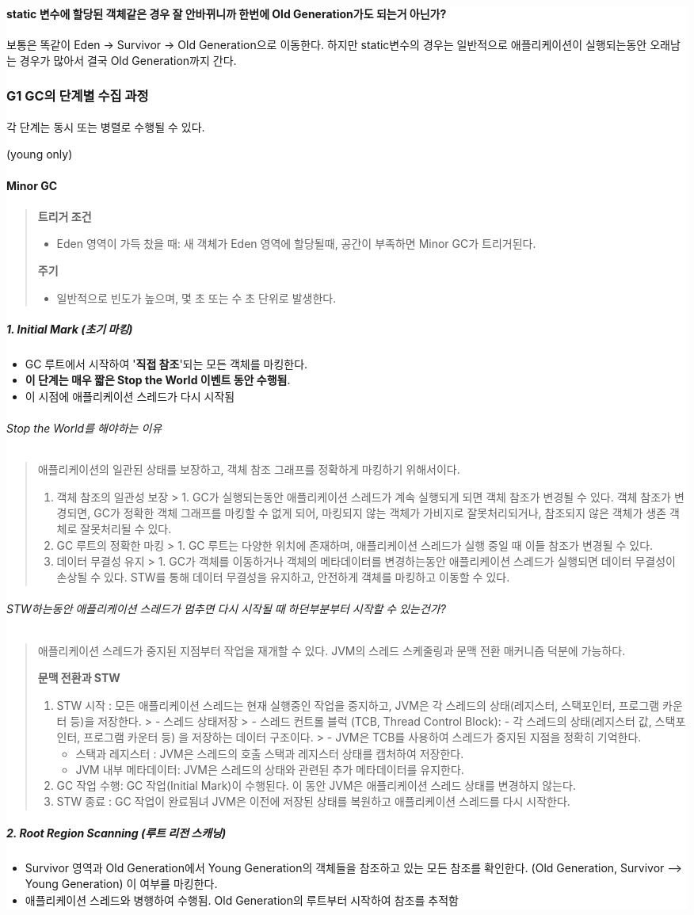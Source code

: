 

#### static 변수에 할당된 객체같은 경우 잘 안바뀌니까 한번에 Old Generation가도 되는거 아닌가?
보통은 똑같이 Eden -> Survivor -> Old Generation으로 이동한다. 하지만 static변수의 경우는 일반적으로 애플리케이션이 실행되는동안 오래남는 경우가 많아서 결국 Old Generation까지 간다.


### G1 GC의 단계별 수집 과정
각 단계는 동시 또는 병렬로 수행될 수 있다.

(young only)
#### Minor GC
> **트리거 조건**
> - Eden 영역이 가득 찼을 때: 새 객체가 Eden 영역에 할당될때, 공간이 부족하면 Minor GC가 트리거된다.
>
> **주기**
> - 일반적으로 빈도가 높으며, 몇 초 또는 수 초 단위로 발생한다.

##### 1. Initial Mark (초기 마킹)
- GC 루트에서 시작하여 '**직접 참조**'되는 모든 객체를 마킹한다.
- **이 단계는 매우 짧은 Stop the World 이벤트 동안 수행됨**.
- 이 시점에 애플리케이션 스레드가 다시 시작됨
###### Stop the World를 해야하는 이유
> 애플리케이션의 일관된 상태를 보장하고, 객체 참조 그래프를 정확하게 마킹하기 위해서이다.
> 1. 객체 참조의 일관성 보장
     > 	1. GC가 실행되는동안 애플리케이션 스레드가 계속 실행되게 되면 객체 참조가 변경될 수 있다. 객체 참조가 변경되면, GC가 정확한 객체 그래프를 마킹할 수 없게 되어, 마킹되지 않는 객체가 가비지로 잘못처리되거나, 참조되지 않은 객체가 생존 객체로 잘못처리될 수 있다.
> 2. GC 루트의 정확한 마킹
     > 	1. GC 루트는 다양한 위치에 존재하며, 애플리케이션 스레드가 실행 중일 때 이들 참조가 변경될 수 있다.
> 3. 데이터 무결성 유지
     > 	1. GC가 객체를 이동하거나 객체의 메타데이터를 변경하는동안 애플리케이션 스레드가 실행되면 데이터 무결성이 손상될 수 있다. STW를 통해 데이터 무결성을 유지하고, 안전하게 객체를 마킹하고 이동할 수 있다.

###### STW하는동안 애플리케이션 스레드가 멈추면 다시 시작될 때 하던부분부터 시작할 수 있는건가?
> 애플리케이션 스레드가 중지된 지점부터 작업을 재개할 수 있다. JVM의 스레드 스케줄링과 문맥 전환 매커니즘 덕분에 가능하다.
>
> **문맥 전환과 STW**
> 1. STW 시작 : 모든 애플리케이션 스레드는 현재 실행중인 작업을 중지하고, JVM은 각 스레드의 상태(레지스터, 스택포인터, 프로그램 카운터 등)을 저장한다.
     > 	- 스레드 상태저장
            > 		- 스레드 컨트롤 블럭 (TCB, Thread Control Block):
> 			- 각 스레드의 상태(레지스터 값, 스택포인터, 프로그램 카운터 등) 을 저장하는 데이터 구조이다.
               > 			- JVM은 TCB를 사용하여 스레드가 중지된 지점을 정확히 기억한다.
> 		- 스택과 레지스터 : JVM은 스레드의 호출 스택과 레지스터 상태를 캡처하여 저장한다.
> 		- JVM 내부 메타데이터: JVM은 스레드의 상태와 관련된 추가 메타데이터를 유지한다.
> 2. GC 작업 수행: GC 작업(Initial Mark)이 수행된다. 이 동안 JVM은 애플리케이션 스레드 상태를 변경하지 않는다.
> 3. STW 종료 : GC 작업이 완료됨녀 JVM은 이전에 저장된 상태를 복원하고 애플리케이션 스레드를 다시 시작한다.

##### 2. Root Region Scanning (루트 리전 스캐닝)
- Survivor 영역과 Old Generation에서 Young Generation의 객체들을 참조하고 있는 모든 참조를 확인한다. (Old Generation, Survivor --> Young Generation) 이 여부를 마킹한다.
- 애플리케이션 스레드와 병행하여 수행됨. Old Generation의 루트부터 시작하여 참조를 추적함
